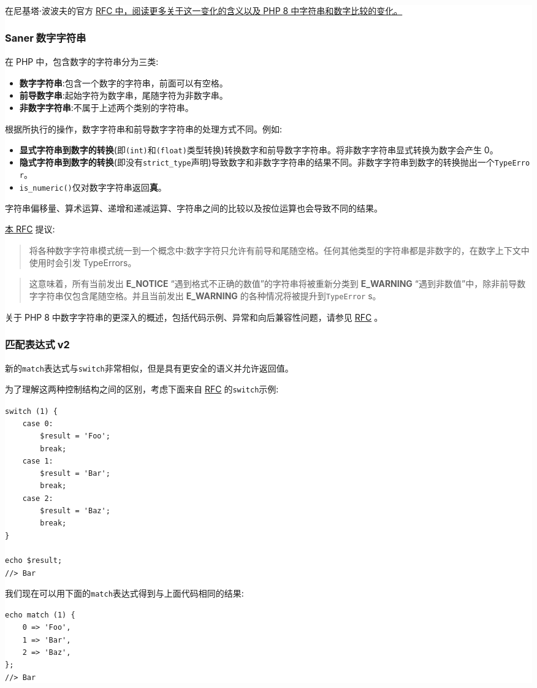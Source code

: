 在尼基塔·波波夫的官方 [RFC 中，阅读更多关于这一变化的含义以及 PHP 8 中字符串和数字比较的变化。](https://wiki.php.net/rfc/string_to_number_comparison)

### Saner 数字字符串

在 PHP 中，包含数字的字符串分为三类:

*   **数字字符串**:包含一个数字的字符串，前面可以有空格。
*   **前导数字串**:起始字符为数字串，尾随字符为非数字串。
*   **非数字字符串**:不属于上述两个类别的字符串。

根据所执行的操作，数字字符串和前导数字字符串的处理方式不同。例如:

*   **显式字符串到数字的转换**(即`(int)`和`(float)`类型转换)转换数字和前导数字字符串。将非数字字符串显式转换为数字会产生 0。
*   **隐式字符串到数字的转换**(即没有`strict_type`声明)导致数字和非数字字符串的结果不同。非数字字符串到数字的转换抛出一个`TypeError`。
*   `is_numeric()`仅对数字字符串返回**真**。

字符串偏移量、算术运算、递增和递减运算、字符串之间的比较以及按位运算也会导致不同的结果。

[本 RFC](https://wiki.php.net/rfc/saner-numeric-strings) 提议:

> 将各种数字字符串模式统一到一个概念中:数字字符只允许有前导和尾随空格。任何其他类型的字符串都是非数字的，在数字上下文中使用时会引发 TypeErrors。

> 这意味着，所有当前发出 **E_NOTICE** “遇到格式不正确的数值”的字符串将被重新分类到 **E_WARNING** “遇到非数值”中，除非前导数字字符串仅包含尾随空格。并且当前发出 **E_WARNING** 的各种情况将被提升到`TypeError` s。

关于 PHP 8 中数字字符串的更深入的概述，包括代码示例、异常和向后兼容性问题，请参见 [RFC](https://wiki.php.net/rfc/saner-numeric-strings) 。

### 匹配表达式 v2

新的`match`表达式与`switch`非常相似，但是具有更安全的语义并允许返回值。

为了理解这两种控制结构之间的区别，考虑下面来自 [RFC](https://wiki.php.net/rfc/match_expression_v2) 的`switch`示例:

```
switch (1) {
	case 0:
		$result = 'Foo';
		break;
	case 1:
		$result = 'Bar';
		break;
	case 2:
		$result = 'Baz';
		break;
}

echo $result;
//> Bar
```

我们现在可以用下面的`match`表达式得到与上面代码相同的结果:

```
echo match (1) {
	0 => 'Foo',
	1 => 'Bar',
	2 => 'Baz',
};
//> Bar
```
